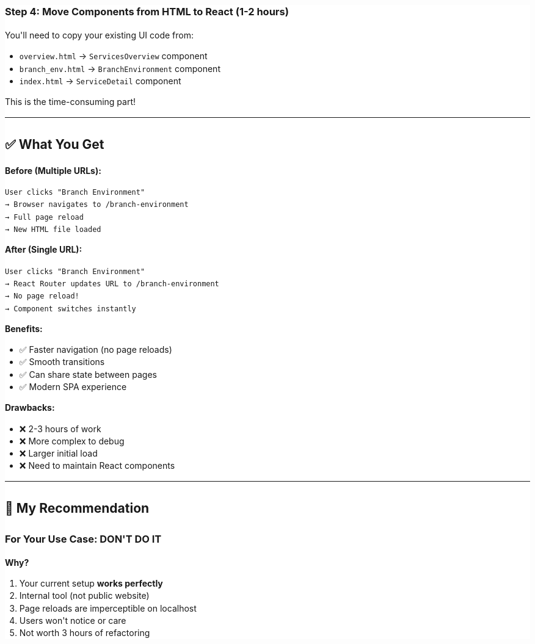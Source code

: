 ### **Step 4: Move Components from HTML to React (1-2 hours)**

You'll need to copy your existing UI code from:
- `overview.html` → `ServicesOverview` component
- `branch_env.html` → `BranchEnvironment` component  
- `index.html` → `ServiceDetail` component

This is the time-consuming part!

---

## ✅ **What You Get**

**Before (Multiple URLs):**
```
User clicks "Branch Environment"
→ Browser navigates to /branch-environment
→ Full page reload
→ New HTML file loaded
```

**After (Single URL):**
```
User clicks "Branch Environment"  
→ React Router updates URL to /branch-environment
→ No page reload!
→ Component switches instantly
```

**Benefits:**
- ✅ Faster navigation (no page reloads)
- ✅ Smooth transitions
- ✅ Can share state between pages
- ✅ Modern SPA experience

**Drawbacks:**
- ❌ 2-3 hours of work
- ❌ More complex to debug
- ❌ Larger initial load
- ❌ Need to maintain React components

---

## 🎯 **My Recommendation**

### **For Your Use Case: DON'T DO IT**

**Why?**
1. Your current setup **works perfectly**
2. Internal tool (not public website)
3. Page reloads are imperceptible on localhost
4. Users won't notice or care
5. Not worth 3 hours of refactoring
